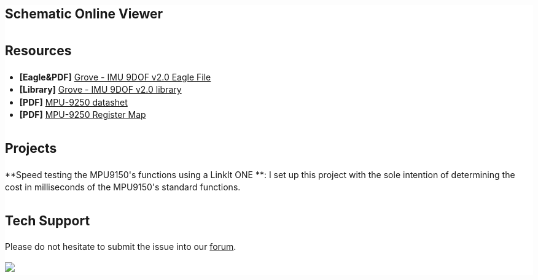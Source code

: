 
## Schematic Online Viewer

<div className="altium-ecad-viewer" data-project-src="https://files.seeedstudio.com/wiki/Grove-IMU_9DOF_v2.0/res/Grove-IMU_9DOF_v2.0_sch_pcb.zip" style={{borderRadius: '0px 0px 4px 4px', height: 500, borderStyle: 'solid', borderWidth: 1, borderColor: 'rgb(241, 241, 241)', overflow: 'hidden', maxWidth: 1280, maxHeight: 700, boxSizing: 'border-box'}}>
</div>



## Resources

- **[Eagle&PDF]**  [Grove - IMU 9DOF v2.0 Eagle File](https://files.seeedstudio.com/wiki/Grove-IMU_9DOF_v2.0/res/Grove-IMU_9DOF_v2.0_sch_pcb.zip)
- **[Library]**  [Grove - IMU 9DOF v2.0 library](https://files.seeedstudio.com/wiki/Grove-IMU_9DOF_v2.0/res/Grove_IMU_9DOF_9250.zip)
- **[PDF]**  [MPU-9250 datashet](https://files.seeedstudio.com/wiki/Grove-IMU_9DOF_v2.0/res/MPU-9250A_Product_Specification.pdf)
- **[PDF]**  [MPU-9250 Register Map](https://files.seeedstudio.com/wiki/Grove-IMU_9DOF_v2.0/res/MPU-9250A_Reg_Map.pdf)

## Projects

**Speed testing the MPU9150's functions using a LinkIt ONE
**: I set up this project with the sole intention of determining the cost in milliseconds of the MPU9150's standard functions.

<iframe frameborder='0' height='327.5' scrolling='no' src='https://www.hackster.io/kg6hxm/speed-testing-the-mpu9150-s-functions-using-a-linkit-one-181c67/embed' width='350'></iframe>


## Tech Support

Please do not hesitate to submit the issue into our [forum](https://forum.seeedstudio.com/).
<br />
<p style={{textAlign: 'center'}}><a href="https://www.seeedstudio.com/act-4.html?utm_source=wiki&utm_medium=wikibanner&utm_campaign=newproducts" target="_blank"><img src="https://files.seeedstudio.com/wiki/Wiki_Banner/new_product.jpg" /></a></p>

